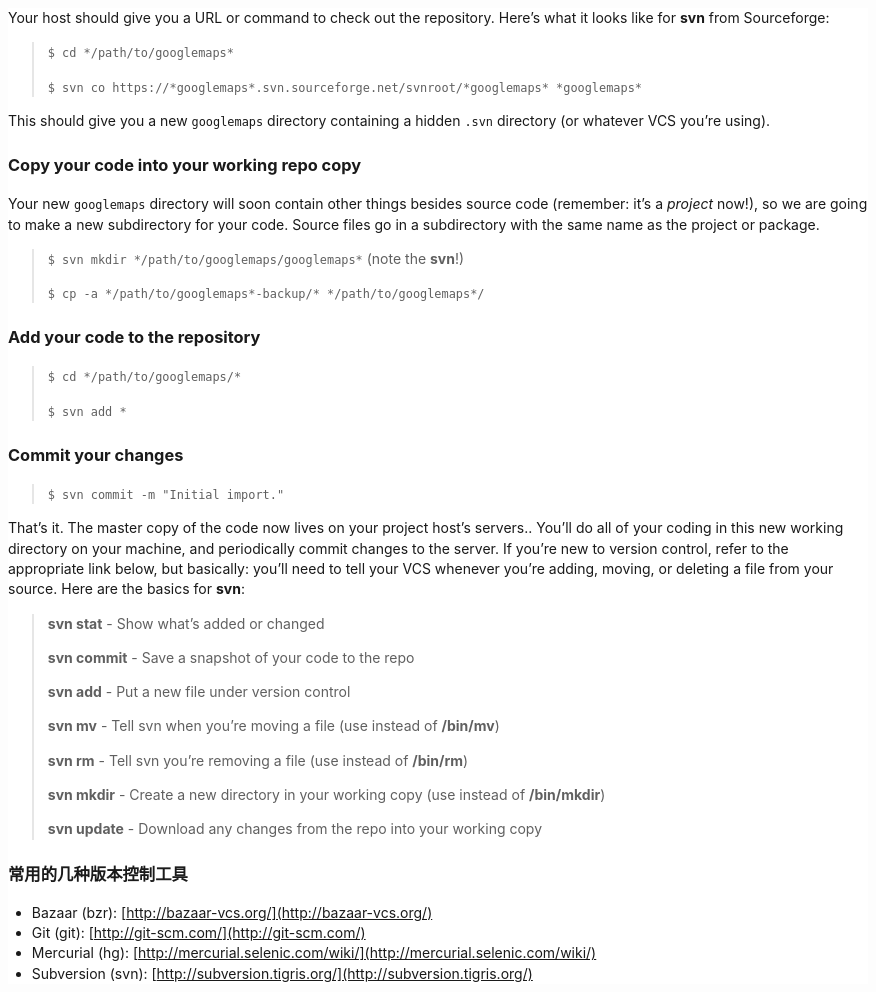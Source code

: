 Your host should give you a URL or command to check out the repository. Here’s what it looks like for **svn** from Sourceforge:

> `$ cd */path/to/googlemaps*`
>
> `$ svn co https://*googlemaps*.svn.sourceforge.net/svnroot/*googlemaps* *googlemaps*`

This should give you a new `googlemaps` directory containing a hidden `.svn` directory (or whatever VCS you’re using).

### Copy your code into your working repo copy

Your new `googlemaps` directory will soon contain other things besides source code (remember: it’s a *project* now!), so we are going to make a new subdirectory for your code. Source files go in a subdirectory with the same name as the project or package.

> `$ svn mkdir */path/to/googlemaps/googlemaps*` (note the **svn**!)
>
> `$ cp -a */path/to/googlemaps*-backup/* */path/to/googlemaps*/`

### Add your code to the repository

> `$ cd */path/to/googlemaps/*`
>
> `$ svn add *`

### Commit your changes

> `$ svn commit -m "Initial import."`

That’s it. The master copy of the code now lives on your project host’s servers.. You’ll do all of your coding in this new working directory on your machine, and periodically commit changes to the server. If you’re new to version control, refer to the appropriate link below, but basically: you’ll need to tell your VCS whenever you’re adding, moving, or deleting a file from your source. Here are the basics for **svn**:

> **svn stat** - Show what’s added or changed
>
> **svn commit** - Save a snapshot of your code to the repo
>
> **svn add** - Put a new file under version control
>
> **svn mv** - Tell svn when you’re moving a file (use instead of **/bin/mv**)
>
> **svn rm** - Tell svn you’re removing a file (use instead of **/bin/rm**)
>
> **svn mkdir** - Create a new directory in your working copy (use instead of **/bin/mkdir**)
>
> **svn update** - Download any changes from the repo into your working copy

### 常用的几种版本控制工具

- Bazaar (bzr): [http://bazaar-vcs.org/](http://bazaar-vcs.org/)
- Git (git): [http://git-scm.com/](http://git-scm.com/)
- Mercurial (hg): [http://mercurial.selenic.com/wiki/](http://mercurial.selenic.com/wiki/)
- Subversion (svn): [http://subversion.tigris.org/](http://subversion.tigris.org/)
